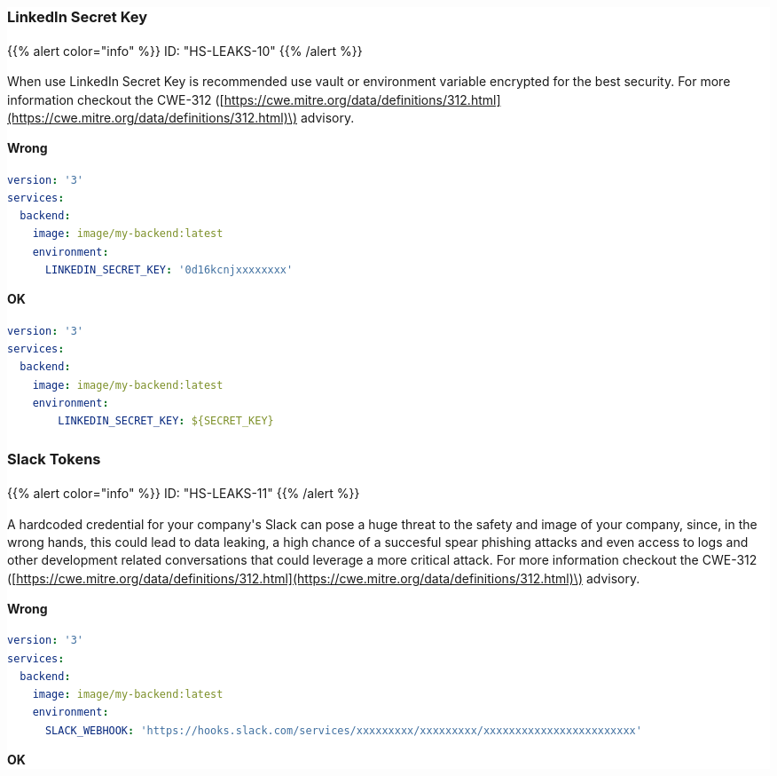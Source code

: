 ### **LinkedIn Secret Key**
{{% alert color="info" %}}
ID: "HS-LEAKS-10"
{{% /alert %}}

When use LinkedIn Secret Key is recommended use vault or environment variable encrypted for the best security. For more information checkout the CWE-312 \([https://cwe.mitre.org/data/definitions/312.html](https://cwe.mitre.org/data/definitions/312.html)\) advisory.

**Wrong**

```yaml
version: '3'
services:
  backend:
    image: image/my-backend:latest
    environment:
      LINKEDIN_SECRET_KEY: '0d16kcnjxxxxxxxx'
```

**OK**

```yaml
version: '3'
services:
  backend:
    image: image/my-backend:latest
    environment:
	    LINKEDIN_SECRET_KEY: ${SECRET_KEY}
```

### **Slack Tokens**
{{% alert color="info" %}}
ID: "HS-LEAKS-11"
{{% /alert %}}

A hardcoded credential for your company's Slack can pose a huge threat to the safety and image of your company, since, in the wrong hands, this could lead to data leaking, a high chance of a succesful spear phishing attacks and even access to logs and other development related conversations that could leverage a more critical attack. For more information checkout the CWE-312 \([https://cwe.mitre.org/data/definitions/312.html](https://cwe.mitre.org/data/definitions/312.html)\) advisory.

**Wrong**

```yaml
version: '3'
services:
  backend:
    image: image/my-backend:latest
    environment:
      SLACK_WEBHOOK: 'https://hooks.slack.com/services/xxxxxxxxx/xxxxxxxxx/xxxxxxxxxxxxxxxxxxxxxxxx'
```

**OK**
